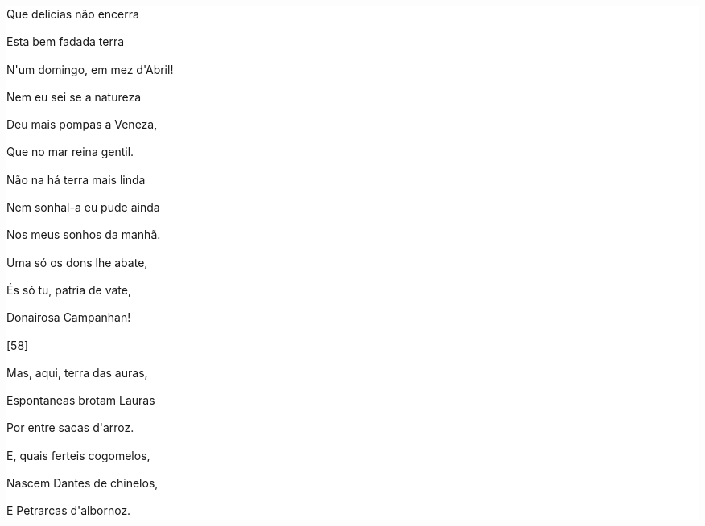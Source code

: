 Que delicias não encerra

  

Esta bem fadada terra

  

N'um domingo, em mez d'Abril!

  

Nem eu sei se a natureza

  

Deu mais pompas a Veneza,

  

Que no mar reina gentil.

  

  

Não na há terra mais linda

  

Nem sonhal-a eu pude ainda

  

Nos meus sonhos da manhã.

  

Uma só os dons lhe abate,

  

És só tu, patria de vate,

  

Donairosa Campanhan!

  

\[58\]

  

Mas, aqui, terra das auras,

  

Espontaneas brotam Lauras

  

Por entre sacas d'arroz.

  

E, quais ferteis cogomelos,

  

Nascem Dantes de chinelos,

  

E Petrarcas d'albornoz.

  